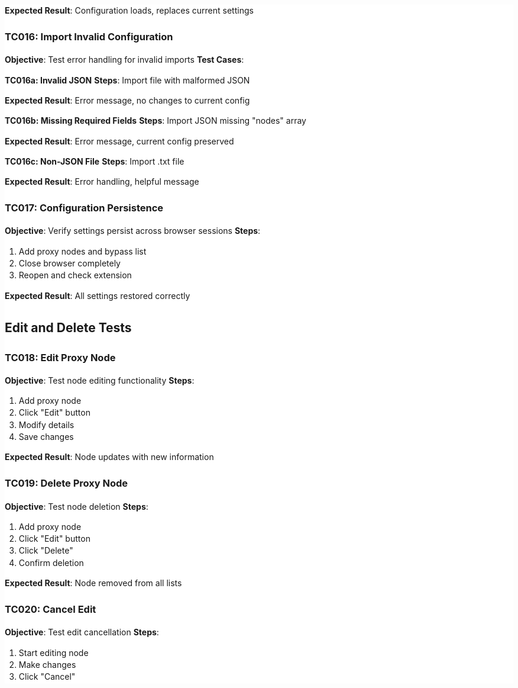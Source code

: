 **Expected Result**: Configuration loads, replaces current settings

### TC016: Import Invalid Configuration
**Objective**: Test error handling for invalid imports
**Test Cases**:

**TC016a: Invalid JSON**
**Steps**: Import file with malformed JSON

**Expected Result**: Error message, no changes to current config

**TC016b: Missing Required Fields**
**Steps**: Import JSON missing "nodes" array

**Expected Result**: Error message, current config preserved

**TC016c: Non-JSON File**
**Steps**: Import .txt file

**Expected Result**: Error handling, helpful message

### TC017: Configuration Persistence
**Objective**: Verify settings persist across browser sessions
**Steps**:
1. Add proxy nodes and bypass list
2. Close browser completely
3. Reopen and check extension

**Expected Result**: All settings restored correctly

## Edit and Delete Tests

### TC018: Edit Proxy Node
**Objective**: Test node editing functionality
**Steps**:
1. Add proxy node
2. Click "Edit" button
3. Modify details
4. Save changes

**Expected Result**: Node updates with new information

### TC019: Delete Proxy Node
**Objective**: Test node deletion
**Steps**:
1. Add proxy node
2. Click "Edit" button
3. Click "Delete"
4. Confirm deletion

**Expected Result**: Node removed from all lists

### TC020: Cancel Edit
**Objective**: Test edit cancellation
**Steps**:
1. Start editing node
2. Make changes
3. Click "Cancel"
